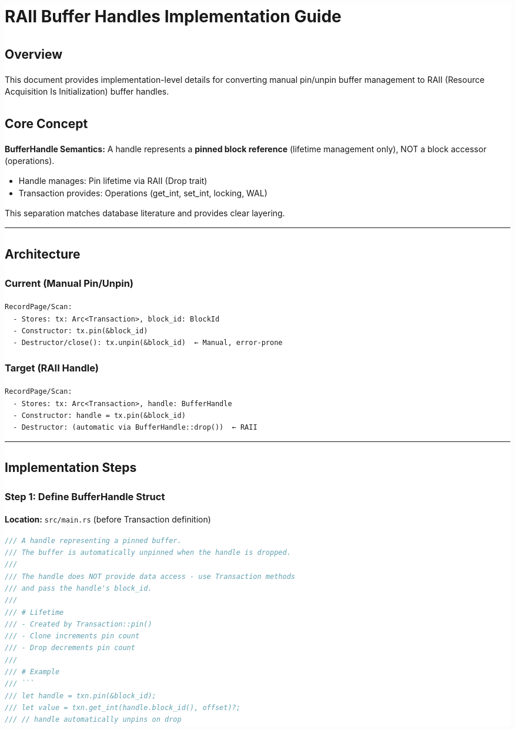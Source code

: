 # RAII Buffer Handles Implementation Guide

## Overview

This document provides implementation-level details for converting manual pin/unpin buffer management to RAII (Resource Acquisition Is Initialization) buffer handles.

## Core Concept

**BufferHandle Semantics:** A handle represents a **pinned block reference** (lifetime management only), NOT a block accessor (operations).

- Handle manages: Pin lifetime via RAII (Drop trait)
- Transaction provides: Operations (get_int, set_int, locking, WAL)

This separation matches database literature and provides clear layering.

---

## Architecture

### Current (Manual Pin/Unpin)

```
RecordPage/Scan:
  - Stores: tx: Arc<Transaction>, block_id: BlockId
  - Constructor: tx.pin(&block_id)
  - Destructor/close(): tx.unpin(&block_id)  ← Manual, error-prone
```

### Target (RAII Handle)

```
RecordPage/Scan:
  - Stores: tx: Arc<Transaction>, handle: BufferHandle
  - Constructor: handle = tx.pin(&block_id)
  - Destructor: (automatic via BufferHandle::drop())  ← RAII
```

---

## Implementation Steps

### Step 1: Define BufferHandle Struct

**Location:** `src/main.rs` (before Transaction definition)

```rust
/// A handle representing a pinned buffer.
/// The buffer is automatically unpinned when the handle is dropped.
///
/// The handle does NOT provide data access - use Transaction methods
/// and pass the handle's block_id.
///
/// # Lifetime
/// - Created by Transaction::pin()
/// - Clone increments pin count
/// - Drop decrements pin count
///
/// # Example
/// ```
/// let handle = txn.pin(&block_id);
/// let value = txn.get_int(handle.block_id(), offset)?;
/// // handle automatically unpins on drop
```